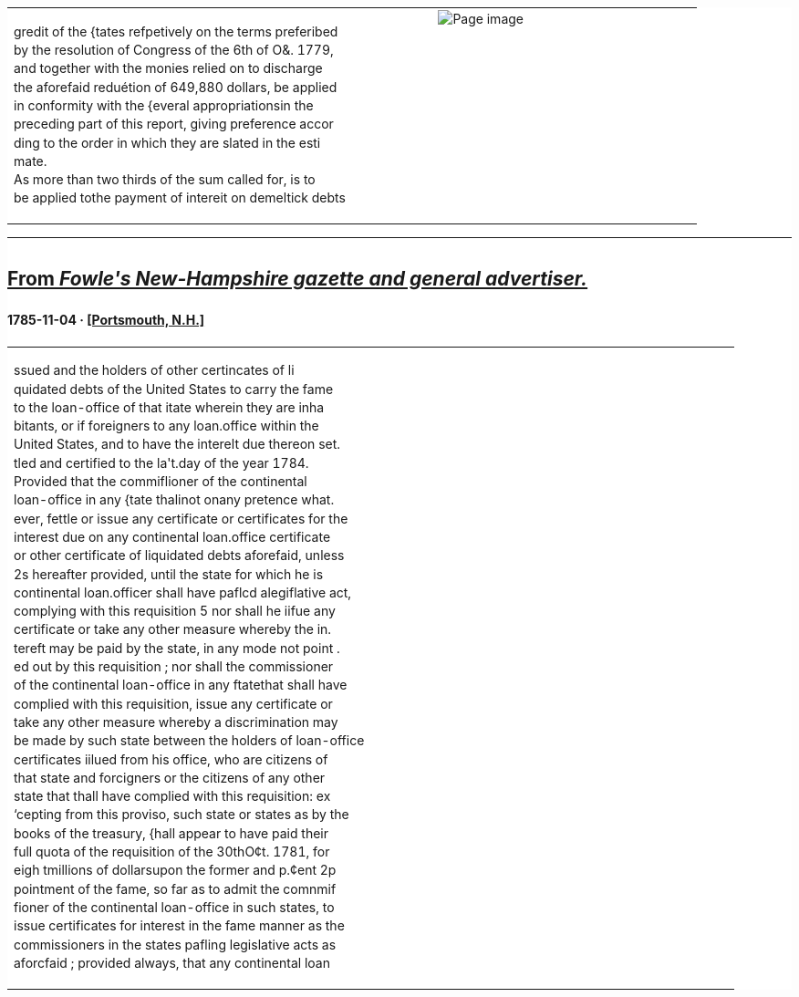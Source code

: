 <table style="width: 100%;"><tr><td style="width: 50%">

  
gredit of the {tates refpetively on the terms preferibed  
by the resolution of Congress of the 6th of O&amp;. 1779,  
and together with the monies relied on to discharge  
the aforefaid reduétion of 649,880 dollars, be applied  
in conformity with the {everal appropriationsin the  
preceding part of this report, giving preference accor­  
ding to the order in which they are slated in the esti­  
mate.  
As more than two thirds of the sum called for, is to  
be applied tothe payment of intereit on demeltick debts
</td><td style="width: 50%; max-height: 75%; margin: auto; display: block;">
<img alt="Page image" src="https://tile.loc.gov/image-services/iiif/service:ndnp:nhd:batch_nhd_bondcliff_ver01:data:sn83025586:0051701512A:1785110401:0178/pct:5.970704141571864,51.265126512651264,27.578258606587852,8.620862086208621/!600,600/0/default.jpg"/>
</td>
</tr></table>

---

## [From _Fowle's New-Hampshire gazette and general advertiser._](https://www.loc.gov/resource/sn83025586/1785-11-04/ed-1/?sp=2)

#### 1785-11-04 &middot; [[Portsmouth, N.H.]](http://dbpedia.org/resource/Portsmouth%2C_New_Hampshire)

<table style="width: 100%;"><tr><td style="width: 50%">

ssued and the holders of other certincates of li­  
quidated debts of the United States to carry the fame  
to the loan-office of that itate wherein they are inha­  
bitants, or if foreigners to any loan.office within the  
United States, and to have the interelt due thereon set.  
tled and certified to the la&#x27;t.day of the year 1784.  
Provided that the commiflioner of the continental  
loan-office in any {tate thalinot onany pretence what.  
ever, fettle or issue any certificate or certificates for the  
interest due on any continental loan.office certificate  
or other certificate of liquidated debts aforefaid, unless  
2s hereafter provided, until the state for which he is  
continental loan.officer shall have paflcd alegiflative act,  
complying with this requisition 5 nor shall he iifue any  
certificate or take any other measure whereby the in.  
tereft may be paid by the state, in any mode not point .  
ed out by this requisition ; nor shall the commissioner  
of the continental loan-office in any ftatethat shall have  
complied with this requisition, issue any certificate or  
take any other measure whereby a discrimination may  
be made by such state between the holders of loan-office  
certificates iilued from his office, who are citizens of  
that state and forcigners or the citizens of any other  
state that thall have complied with this requisition: ex­  
‘cepting from this proviso, such state or states as by the  
books of the treasury, {hall appear to have paid their  
full quota of the requisition of the 30thO¢t. 1781, for  
eigh tmillions of dollarsupon the former and p.¢ent 2p­  
pointment of the fame, so far as to admit the comnmif­  
fioner of the continental loan-office in such states, to  
issue certificates for interest in the fame manner as the  
commissioners in the states pafling legislative acts as  
aforcfaid ; provided always, that any continental loan­  
  